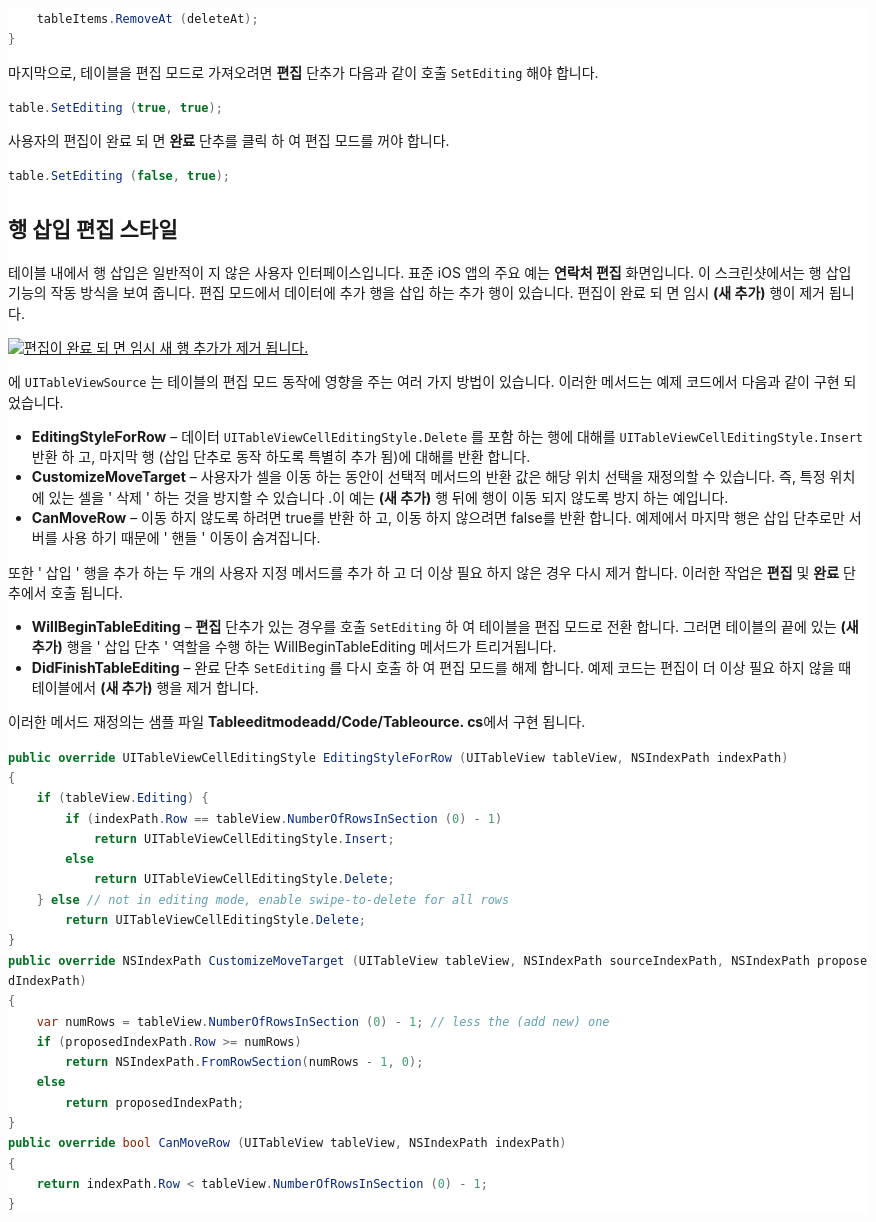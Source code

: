 ```csharp
    tableItems.RemoveAt (deleteAt);
}
```

마지막으로, 테이블을 편집 모드로 가져오려면 **편집** 단추가 다음과 같이 호출 `SetEditing` 해야 합니다.

```csharp
table.SetEditing (true, true);
```

사용자의 편집이 완료 되 면 **완료** 단추를 클릭 하 여 편집 모드를 꺼야 합니다.

```csharp
table.SetEditing (false, true);
```

## <a name="row-insertion-editing-style"></a>행 삽입 편집 스타일

테이블 내에서 행 삽입은 일반적이 지 않은 사용자 인터페이스입니다. 표준 iOS 앱의 주요 예는 **연락처 편집** 화면입니다. 이 스크린샷에서는 행 삽입 기능의 작동 방식을 보여 줍니다. 편집 모드에서 데이터에 추가 행을 삽입 하는 추가 행이 있습니다. 편집이 완료 되 면 임시 **(새 추가)** 행이 제거 됩니다.

 [![](editing-images/image12.png "편집이 완료 되 면 임시 새 행 추가가 제거 됩니다.")](editing-images/image12.png#lightbox)

에 `UITableViewSource` 는 테이블의 편집 모드 동작에 영향을 주는 여러 가지 방법이 있습니다. 이러한 메서드는 예제 코드에서 다음과 같이 구현 되었습니다.

- **EditingStyleForRow** – 데이터 `UITableViewCellEditingStyle.Delete` 를 포함 하는 행에 대해를 `UITableViewCellEditingStyle.Insert` 반환 하 고, 마지막 행 (삽입 단추로 동작 하도록 특별히 추가 됨)에 대해를 반환 합니다. 
- **CustomizeMoveTarget** – 사용자가 셀을 이동 하는 동안이 선택적 메서드의 반환 값은 해당 위치 선택을 재정의할 수 있습니다. 즉, 특정 위치에 있는 셀을 ' 삭제 ' 하는 것을 방지할 수 있습니다 .이 예는 **(새 추가)** 행 뒤에 행이 이동 되지 않도록 방지 하는 예입니다. 
- **CanMoveRow** – 이동 하지 않도록 하려면 true를 반환 하 고, 이동 하지 않으려면 false를 반환 합니다. 예제에서 마지막 행은 삽입 단추로만 서버를 사용 하기 때문에 ' 핸들 ' 이동이 숨겨집니다. 

또한 ' 삽입 ' 행을 추가 하는 두 개의 사용자 지정 메서드를 추가 하 고 더 이상 필요 하지 않은 경우 다시 제거 합니다. 이러한 작업은 **편집** 및 **완료** 단추에서 호출 됩니다.

- **WillBeginTableEditing** – **편집** 단추가 있는 경우를 호출 `SetEditing` 하 여 테이블을 편집 모드로 전환 합니다. 그러면 테이블의 끝에 있는 **(새 추가)** 행을 ' 삽입 단추 ' 역할을 수행 하는 WillBeginTableEditing 메서드가 트리거됩니다. 
- **DidFinishTableEditing** – 완료 단추 `SetEditing` 를 다시 호출 하 여 편집 모드를 해제 합니다. 예제 코드는 편집이 더 이상 필요 하지 않을 때 테이블에서 **(새 추가)** 행을 제거 합니다. 

이러한 메서드 재정의는 샘플 파일 **Tableeditmodeadd/Code/Tableource. cs**에서 구현 됩니다.

```csharp
public override UITableViewCellEditingStyle EditingStyleForRow (UITableView tableView, NSIndexPath indexPath)
{
    if (tableView.Editing) {
        if (indexPath.Row == tableView.NumberOfRowsInSection (0) - 1)
            return UITableViewCellEditingStyle.Insert;
        else
            return UITableViewCellEditingStyle.Delete;
    } else // not in editing mode, enable swipe-to-delete for all rows
        return UITableViewCellEditingStyle.Delete;
}
public override NSIndexPath CustomizeMoveTarget (UITableView tableView, NSIndexPath sourceIndexPath, NSIndexPath proposedIndexPath)
{
    var numRows = tableView.NumberOfRowsInSection (0) - 1; // less the (add new) one
    if (proposedIndexPath.Row >= numRows)
        return NSIndexPath.FromRowSection(numRows - 1, 0);
    else
        return proposedIndexPath;
} 
public override bool CanMoveRow (UITableView tableView, NSIndexPath indexPath)
{
    return indexPath.Row < tableView.NumberOfRowsInSection (0) - 1;
}
```